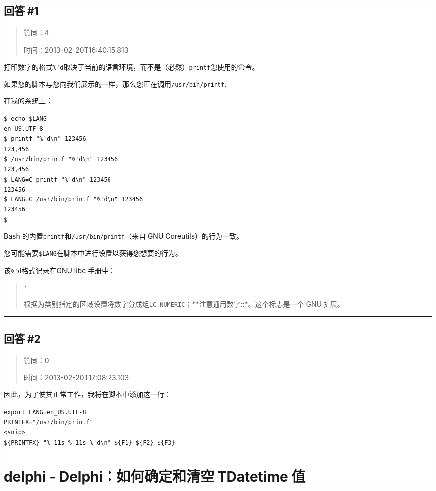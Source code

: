 ## 回答 #1

> 赞同：4
> 
> 时间：2013-02-20T16:40:15.813

打印数字的格式`%'d`取决于当前的语言环境，而不是（必然）`printf`您使用的命令。

如果您的脚本与您向我们展示的一样，那么您正在调用`/usr/bin/printf`.

在我的系统上：

```
$ echo $LANG
en_US.UTF-8
$ printf "%'d\n" 123456
123,456
$ /usr/bin/printf "%'d\n" 123456
123,456
$ LANG=C printf "%'d\n" 123456
123456
$ LANG=C /usr/bin/printf "%'d\n" 123456
123456
$ 
```

Bash 的内置`printf`和`/usr/bin/printf`（来自 GNU Coreutils）的行为一致。

您可能需要`$LANG`在脚本中进行设置以获得您想要的行为。

该`%'d`格式记录在[GNU libc 手册](http://www.gnu.org/software/libc/manual/html_node/Integer-Conversions.html)中：

> `'`
> 
> 根据为类别指定的区域设置将数字分成组`LC_NUMERIC`；**注意通用数字::*。这个标志是一个 GNU 扩展。

* * *

## 回答 #2

> 赞同：0
> 
> 时间：2013-02-20T17:08:23.103

因此，为了使其正常工作，我将在脚本中添加这一行：

```
export LANG=en_US.UTF-8
PRINTFX="/usr/bin/printf"
<snip>
${PRINTFX} "%-11s %-11s %'d\n" ${F1} ${F2} ${F3} 
```

# delphi - Delphi：如何确定和清空 TDatetime 值

